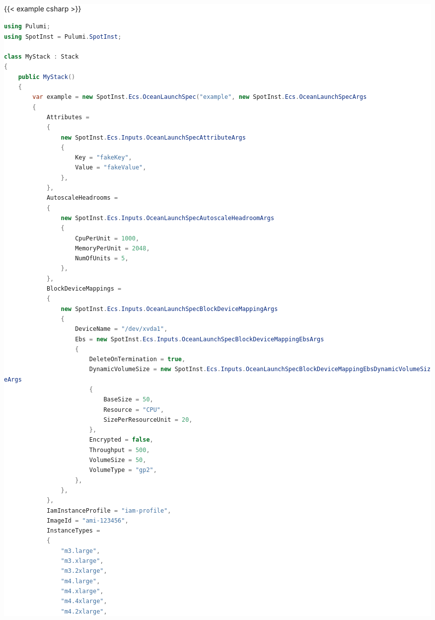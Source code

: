 

{{< example csharp >}}

```csharp
using Pulumi;
using SpotInst = Pulumi.SpotInst;

class MyStack : Stack
{
    public MyStack()
    {
        var example = new SpotInst.Ecs.OceanLaunchSpec("example", new SpotInst.Ecs.OceanLaunchSpecArgs
        {
            Attributes = 
            {
                new SpotInst.Ecs.Inputs.OceanLaunchSpecAttributeArgs
                {
                    Key = "fakeKey",
                    Value = "fakeValue",
                },
            },
            AutoscaleHeadrooms = 
            {
                new SpotInst.Ecs.Inputs.OceanLaunchSpecAutoscaleHeadroomArgs
                {
                    CpuPerUnit = 1000,
                    MemoryPerUnit = 2048,
                    NumOfUnits = 5,
                },
            },
            BlockDeviceMappings = 
            {
                new SpotInst.Ecs.Inputs.OceanLaunchSpecBlockDeviceMappingArgs
                {
                    DeviceName = "/dev/xvda1",
                    Ebs = new SpotInst.Ecs.Inputs.OceanLaunchSpecBlockDeviceMappingEbsArgs
                    {
                        DeleteOnTermination = true,
                        DynamicVolumeSize = new SpotInst.Ecs.Inputs.OceanLaunchSpecBlockDeviceMappingEbsDynamicVolumeSizeArgs
                        {
                            BaseSize = 50,
                            Resource = "CPU",
                            SizePerResourceUnit = 20,
                        },
                        Encrypted = false,
                        Throughput = 500,
                        VolumeSize = 50,
                        VolumeType = "gp2",
                    },
                },
            },
            IamInstanceProfile = "iam-profile",
            ImageId = "ami-123456",
            InstanceTypes = 
            {
                "m3.large",
                "m3.xlarge",
                "m3.2xlarge",
                "m4.large",
                "m4.xlarge",
                "m4.4xlarge",
                "m4.2xlarge",
```